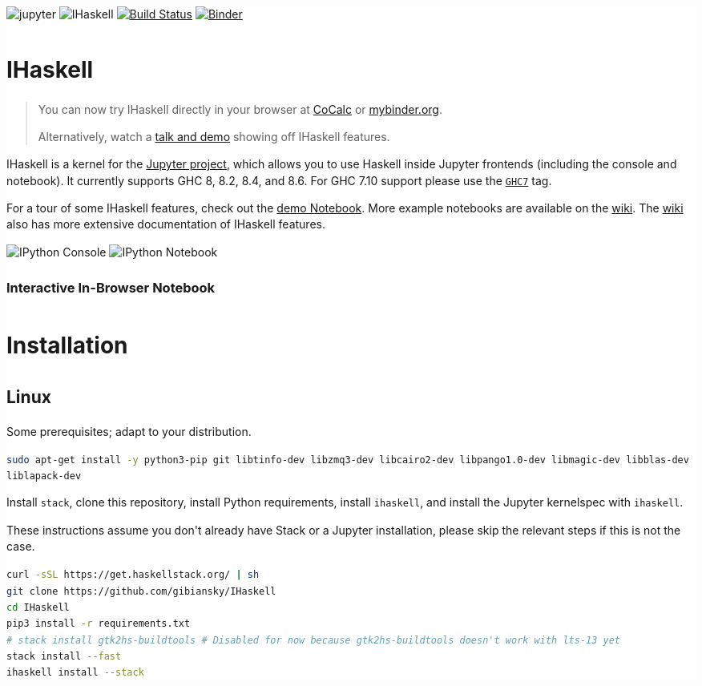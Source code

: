 ![jupyter](https://i.imgur.com/S16l2Hw.png) ![IHaskell](https://i.imgur.com/qhXXFbA.png) [![Build Status](https://travis-ci.org/gibiansky/IHaskell.svg?branch=master)](https://travis-ci.org/gibiansky/IHaskell) [![Binder](https://mybinder.org/badge.svg)](https://mybinder.org/v2/gh/gibiansky/IHaskell/master)

# IHaskell

> You can now try IHaskell directly in your browser at [CoCalc](https://cocalc.com) or [mybinder.org](https://mybinder.org/v2/gh/gibiansky/IHaskell/master).
>
> Alternatively, watch a [talk and demo](http://begriffs.com/posts/2016-01-20-ihaskell-notebook.html) showing off IHaskell features.

IHaskell is a kernel for the [Jupyter project](https://jupyter.org), which allows you to use Haskell inside Jupyter frontends (including the console and notebook). It currently supports GHC 8, 8.2, 8.4, and 8.6. For GHC 7.10 support please use the [`GHC7`](https://github.com/gibiansky/IHaskell/releases/tag/GHC7) tag.

For a tour of some IHaskell features, check out the [demo Notebook](http://nbviewer.ipython.org/github/gibiansky/IHaskell/blob/master/notebooks/IHaskell.ipynb). More example notebooks are available on the [wiki](https://github.com/gibiansky/IHaskell/wiki).
The [wiki](https://github.com/gibiansky/IHaskell/wiki) also has more extensive documentation of IHaskell features.

![IPython Console](https://raw.github.com/gibiansky/IHaskell/master/images/ihaskell-console.png)
![IPython Notebook](https://raw.github.com/gibiansky/IHaskell/master/images/ihaskell-notebook.png)

### Interactive In-Browser Notebook

# Installation

## Linux

Some prerequisites; adapt to your distribution.

```bash
sudo apt-get install -y python3-pip git libtinfo-dev libzmq3-dev libcairo2-dev libpango1.0-dev libmagic-dev libblas-dev liblapack-dev
```

Install `stack`, clone this repository, install Python requirements, install
`ihaskell`, and install the Jupyter kernelspec with `ihaskell`.

These instructions assume you don't already have Stack or a Jupyter
installation, please skip the relevant steps if this is not the case.

```bash
curl -sSL https://get.haskellstack.org/ | sh
git clone https://github.com/gibiansky/IHaskell
cd IHaskell
pip3 install -r requirements.txt
# stack install gtk2hs-buildtools # Disabled for now because gtk2hs-buildtools doesn't work with lts-13 yet
stack install --fast
ihaskell install --stack
```
